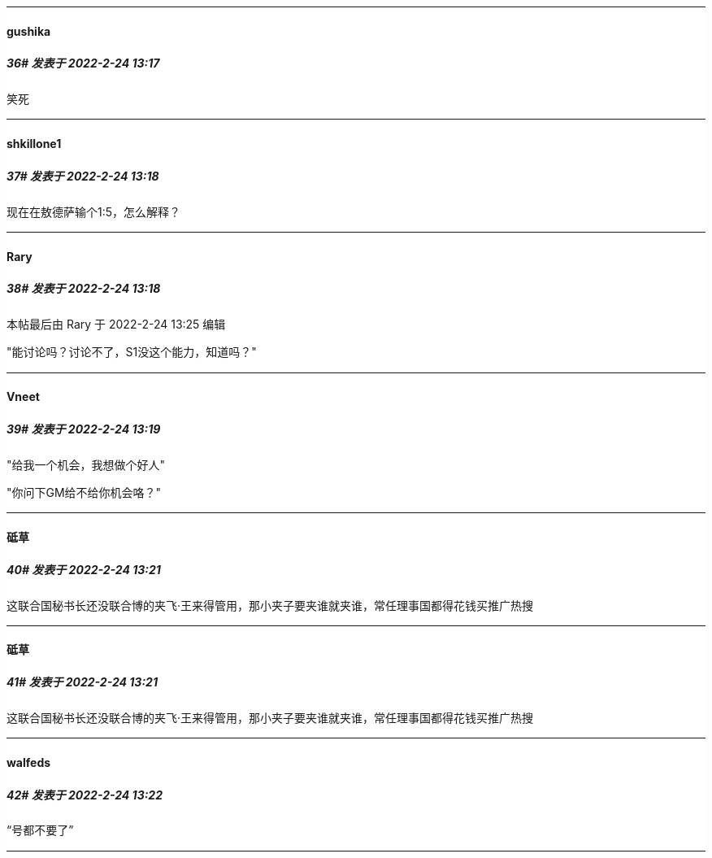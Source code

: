*****

####  gushika  
##### 36#       发表于 2022-2-24 13:17

笑死

*****

####  shkillone1  
##### 37#       发表于 2022-2-24 13:18

现在在敖德萨输个1:5，怎么解释？

*****

####  Rary  
##### 38#       发表于 2022-2-24 13:18

 本帖最后由 Rary 于 2022-2-24 13:25 编辑 

"能讨论吗？讨论不了，S1没这个能力，知道吗？"

*****

####  Vneet  
##### 39#       发表于 2022-2-24 13:19

"给我一个机会，我想做个好人"

"你问下GM给不给你机会咯？"

*****

####  砥草  
##### 40#       发表于 2022-2-24 13:21

这联合国秘书长还没联合博的夹飞·王来得管用，那小夹子要夹谁就夹谁，常任理事国都得花钱买推广热搜

*****

####  砥草  
##### 41#       发表于 2022-2-24 13:21

这联合国秘书长还没联合博的夹飞·王来得管用，那小夹子要夹谁就夹谁，常任理事国都得花钱买推广热搜

*****

####  walfeds  
##### 42#       发表于 2022-2-24 13:22

“号都不要了”

*****
